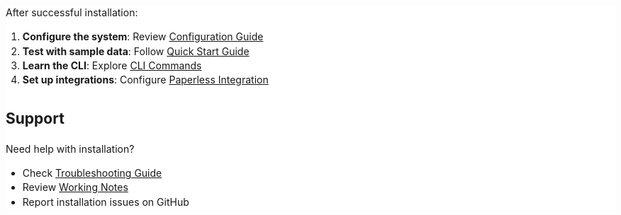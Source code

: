 After successful installation:

1. **Configure the system**: Review [Configuration Guide](configuration.md)
2. **Test with sample data**: Follow [Quick Start Guide](quick-start.md)
3. **Learn the CLI**: Explore [CLI Commands](../reference/cli-commands.md)
4. **Set up integrations**: Configure [Paperless Integration](../user-guide/paperless-integration.md)

## Support

Need help with installation?

- Check [Troubleshooting Guide](../reference/troubleshooting.md)
- Review [Working Notes](../reference/working-notes.md)
- Report installation issues on GitHub